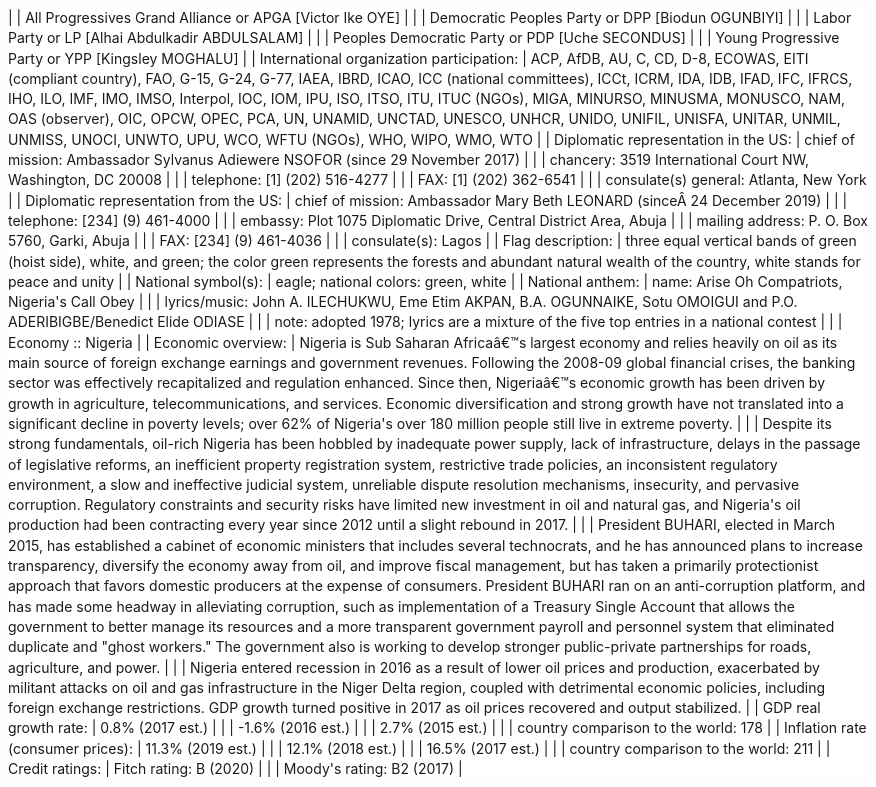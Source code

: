 | | All Progressives Grand Alliance or APGA [Victor Ike OYE] |
| | Democratic Peoples Party or DPP [Biodun OGUNBIYI] |
| | Labor Party or LP [Alhai Abdulkadir ABDULSALAM] |
| | Peoples Democratic Party or PDP [Uche SECONDUS] |
| | Young Progressive Party or YPP [Kingsley MOGHALU] |
| International organization participation: | ACP, AfDB, AU, C, CD, D-8, ECOWAS, EITI (compliant country), FAO, G-15, G-24, G-77, IAEA, IBRD, ICAO, ICC (national committees), ICCt, ICRM, IDA, IDB, IFAD, IFC, IFRCS, IHO, ILO, IMF, IMO, IMSO, Interpol, IOC, IOM, IPU, ISO, ITSO, ITU, ITUC (NGOs), MIGA, MINURSO, MINUSMA, MONUSCO, NAM, OAS (observer), OIC, OPCW, OPEC, PCA, UN, UNAMID, UNCTAD, UNESCO, UNHCR, UNIDO, UNIFIL, UNISFA, UNITAR, UNMIL, UNMISS, UNOCI, UNWTO, UPU, WCO, WFTU (NGOs), WHO, WIPO, WMO, WTO |
| Diplomatic representation in the US: | chief of mission: Ambassador Sylvanus Adiewere NSOFOR (since 29 November 2017) |
| | chancery: 3519 International Court NW, Washington, DC 20008 |
| | telephone: [1] (202) 516-4277 |
| | FAX: [1] (202) 362-6541 |
| | consulate(s) general: Atlanta, New York |
| Diplomatic representation from the US: | chief of mission: Ambassador Mary Beth LEONARD (sinceÂ 24 December 2019) |
| | telephone: [234] (9) 461-4000 |
| | embassy: Plot 1075 Diplomatic Drive, Central District Area, Abuja |
| | mailing address: P. O. Box 5760, Garki, Abuja |
| | FAX: [234] (9) 461-4036 |
| | consulate(s): Lagos |
| Flag description: | three equal vertical bands of green (hoist side), white, and green; the color green represents the forests and abundant natural wealth of the country, white stands for peace and unity |
| National symbol(s): | eagle; national colors: green, white |
| National anthem: | name: Arise Oh Compatriots, Nigeria's Call Obey |
| | lyrics/music: John A. ILECHUKWU, Eme Etim AKPAN, B.A. OGUNNAIKE, Sotu OMOIGUI and P.O. ADERIBIGBE/Benedict Elide ODIASE |
| | note: adopted 1978; lyrics are a mixture of the five top entries in a national contest |
| | Economy :: Nigeria |
| Economic overview: | Nigeria is Sub Saharan Africaâ€™s largest economy and relies heavily on oil as its main source of foreign exchange earnings and government revenues. Following the 2008-09 global financial crises, the banking sector was effectively recapitalized and regulation enhanced. Since then, Nigeriaâ€™s economic growth has been driven by growth in agriculture, telecommunications, and services. Economic diversification and strong growth have not translated into a significant decline in poverty levels; over 62% of Nigeria's over 180 million people still live in extreme poverty. |
| | Despite its strong fundamentals, oil-rich Nigeria has been hobbled by inadequate power supply, lack of infrastructure, delays in the passage of legislative reforms, an inefficient property registration system, restrictive trade policies, an inconsistent regulatory environment, a slow and ineffective judicial system, unreliable dispute resolution mechanisms, insecurity, and pervasive corruption. Regulatory constraints and security risks have limited new investment in oil and natural gas, and Nigeria's oil production had been contracting every year since 2012 until a slight rebound in 2017. |
| | President BUHARI, elected in March 2015, has established a cabinet of economic ministers that includes several technocrats, and he has announced plans to increase transparency, diversify the economy away from oil, and improve fiscal management, but has taken a primarily protectionist approach that favors domestic producers at the expense of consumers. President BUHARI ran on an anti-corruption platform, and has made some headway in alleviating corruption, such as implementation of a Treasury Single Account that allows the government to better manage its resources and a more transparent government payroll and personnel system that eliminated duplicate and "ghost workers." The government also is working to develop stronger public-private partnerships for roads, agriculture, and power. |
| | Nigeria entered recession in 2016 as a result of lower oil prices and production, exacerbated by militant attacks on oil and gas infrastructure in the Niger Delta region, coupled with detrimental economic policies, including foreign exchange restrictions. GDP growth turned positive in 2017 as oil prices recovered and output stabilized. |
| GDP real growth rate: | 0.8% (2017 est.) |
| | -1.6% (2016 est.) |
| | 2.7% (2015 est.) |
| | country comparison to the world: 178 |
| Inflation rate (consumer prices): | 11.3% (2019 est.) |
| | 12.1% (2018 est.) |
| | 16.5% (2017 est.) |
| | country comparison to the world: 211 |
| Credit ratings: | Fitch rating: B (2020) |
| | Moody's rating: B2 (2017) |